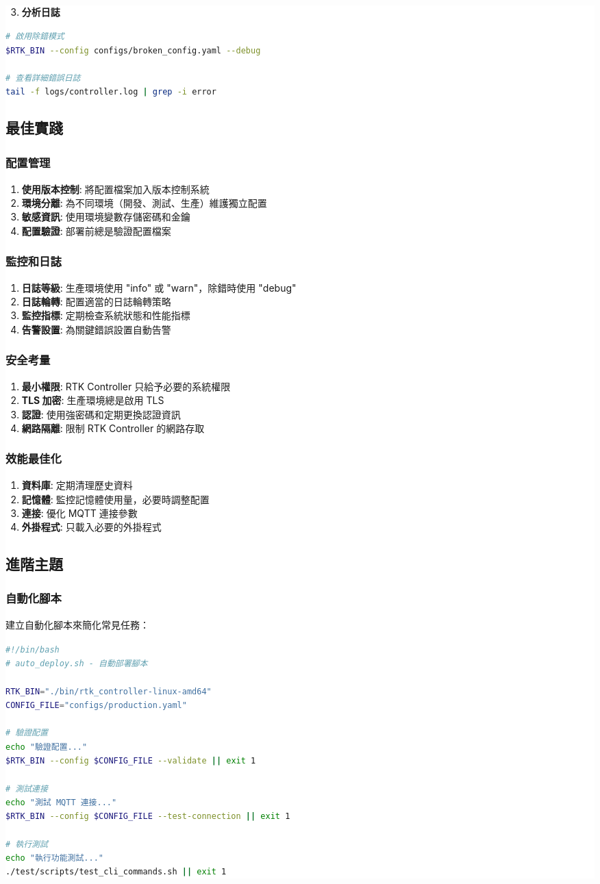 3. **分析日誌**
```bash
# 啟用除錯模式
$RTK_BIN --config configs/broken_config.yaml --debug

# 查看詳細錯誤日誌
tail -f logs/controller.log | grep -i error
```

## 最佳實踐

### 配置管理

1. **使用版本控制**: 將配置檔案加入版本控制系統
2. **環境分離**: 為不同環境（開發、測試、生產）維護獨立配置
3. **敏感資訊**: 使用環境變數存儲密碼和金鑰
4. **配置驗證**: 部署前總是驗證配置檔案

### 監控和日誌

1. **日誌等級**: 生產環境使用 "info" 或 "warn"，除錯時使用 "debug"
2. **日誌輪轉**: 配置適當的日誌輪轉策略
3. **監控指標**: 定期檢查系統狀態和性能指標
4. **告警設置**: 為關鍵錯誤設置自動告警

### 安全考量

1. **最小權限**: RTK Controller 只給予必要的系統權限
2. **TLS 加密**: 生產環境總是啟用 TLS
3. **認證**: 使用強密碼和定期更換認證資訊
4. **網路隔離**: 限制 RTK Controller 的網路存取

### 效能最佳化

1. **資料庫**: 定期清理歷史資料
2. **記憶體**: 監控記憶體使用量，必要時調整配置
3. **連接**: 優化 MQTT 連接參數
4. **外掛程式**: 只載入必要的外掛程式

## 進階主題

### 自動化腳本

建立自動化腳本來簡化常見任務：

```bash
#!/bin/bash
# auto_deploy.sh - 自動部署腳本

RTK_BIN="./bin/rtk_controller-linux-amd64"
CONFIG_FILE="configs/production.yaml"

# 驗證配置
echo "驗證配置..."
$RTK_BIN --config $CONFIG_FILE --validate || exit 1

# 測試連接
echo "測試 MQTT 連接..."
$RTK_BIN --config $CONFIG_FILE --test-connection || exit 1

# 執行測試
echo "執行功能測試..."
./test/scripts/test_cli_commands.sh || exit 1

```